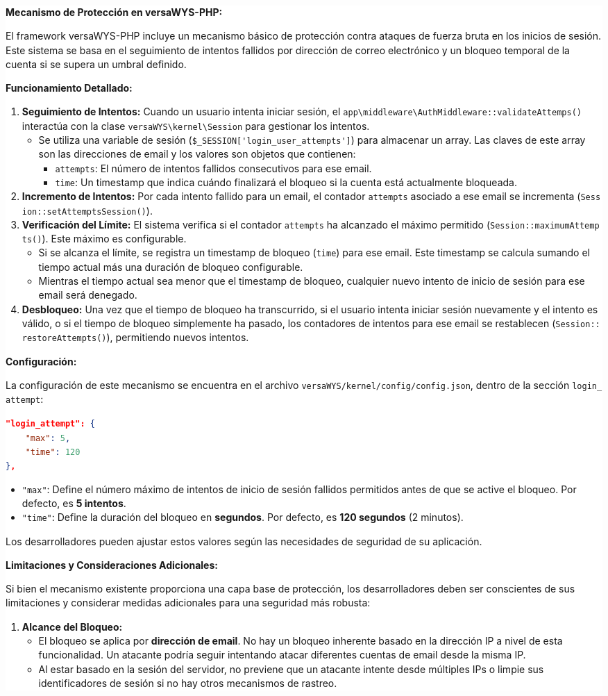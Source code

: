 **Mecanismo de Protección en versaWYS-PHP:**

El framework versaWYS-PHP incluye un mecanismo básico de protección contra ataques de fuerza bruta en los inicios de sesión. Este sistema se basa en el seguimiento de intentos fallidos por dirección de correo electrónico y un bloqueo temporal de la cuenta si se supera un umbral definido.

**Funcionamiento Detallado:**

1.  **Seguimiento de Intentos:** Cuando un usuario intenta iniciar sesión, el `app\middleware\AuthMiddleware::validateAttemps()` interactúa con la clase `versaWYS\kernel\Session` para gestionar los intentos.
    *   Se utiliza una variable de sesión (`$_SESSION['login_user_attempts']`) para almacenar un array. Las claves de este array son las direcciones de email y los valores son objetos que contienen:
        *   `attempts`: El número de intentos fallidos consecutivos para ese email.
        *   `time`: Un timestamp que indica cuándo finalizará el bloqueo si la cuenta está actualmente bloqueada.
2.  **Incremento de Intentos:** Por cada intento fallido para un email, el contador `attempts` asociado a ese email se incrementa (`Session::setAttemptsSession()`).
3.  **Verificación del Límite:** El sistema verifica si el contador `attempts` ha alcanzado el máximo permitido (`Session::maximumAttempts()`). Este máximo es configurable.
    *   Si se alcanza el límite, se registra un timestamp de bloqueo (`time`) para ese email. Este timestamp se calcula sumando el tiempo actual más una duración de bloqueo configurable.
    *   Mientras el tiempo actual sea menor que el timestamp de bloqueo, cualquier nuevo intento de inicio de sesión para ese email será denegado.
4.  **Desbloqueo:** Una vez que el tiempo de bloqueo ha transcurrido, si el usuario intenta iniciar sesión nuevamente y el intento es válido, o si el tiempo de bloqueo simplemente ha pasado, los contadores de intentos para ese email se restablecen (`Session::restoreAttempts()`), permitiendo nuevos intentos.

**Configuración:**

La configuración de este mecanismo se encuentra en el archivo `versaWYS/kernel/config/config.json`, dentro de la sección `login_attempt`:

```json
"login_attempt": {
    "max": 5,
    "time": 120
},
```

*   `"max"`: Define el número máximo de intentos de inicio de sesión fallidos permitidos antes de que se active el bloqueo. Por defecto, es **5 intentos**.
*   `"time"`: Define la duración del bloqueo en **segundos**. Por defecto, es **120 segundos** (2 minutos).

Los desarrolladores pueden ajustar estos valores según las necesidades de seguridad de su aplicación.

**Limitaciones y Consideraciones Adicionales:**

Si bien el mecanismo existente proporciona una capa base de protección, los desarrolladores deben ser conscientes de sus limitaciones y considerar medidas adicionales para una seguridad más robusta:

1.  **Alcance del Bloqueo:**
    *   El bloqueo se aplica por **dirección de email**. No hay un bloqueo inherente basado en la dirección IP a nivel de esta funcionalidad. Un atacante podría seguir intentando atacar diferentes cuentas de email desde la misma IP.
    *   Al estar basado en la sesión del servidor, no previene que un atacante intente desde múltiples IPs o limpie sus identificadores de sesión si no hay otros mecanismos de rastreo.
